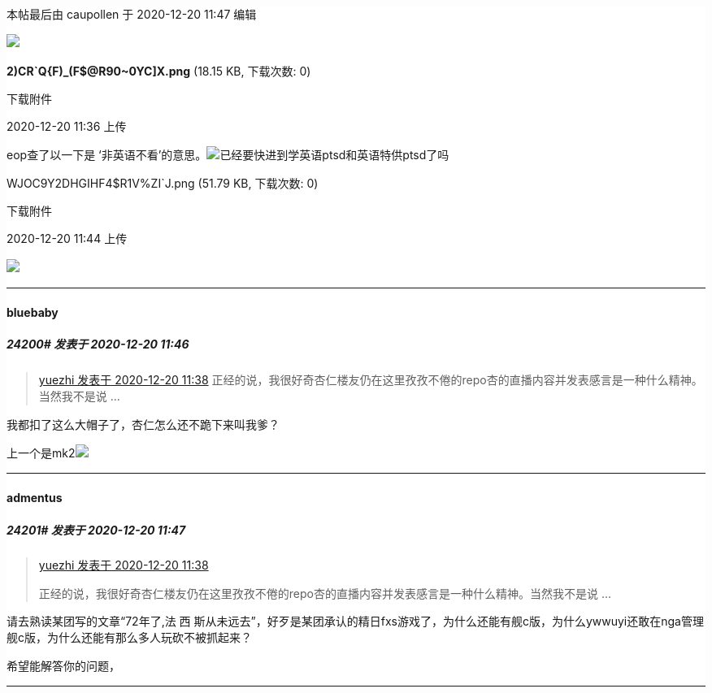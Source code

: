 
 本帖最后由 caupollen 于 2020-12-20 11:47 编辑 


<img src="https://img.saraba1st.com/forum/202012/20/113624tcr1vsbcoirpoii1.png" referrerpolicy="no-referrer">


<strong>2)CR`Q{F)_(F$@R90~0YC]X.png</strong> (18.15 KB, 下载次数: 0)

下载附件

2020-12-20 11:36 上传


eop查了以一下是 ‘非英语不看’的意思。<img src="https://static.saraba1st.com/image/smiley/face2017/245.png" referrerpolicy="no-referrer">已经要快进到学英语ptsd和英语特供ptsd了吗


WJOC9Y2DHGIHF4$R1V%ZI`J.png
(51.79 KB, 下载次数: 0)


下载附件


2020-12-20 11:44 上传


<img src="https://img.saraba1st.com/forum/202012/20/114427gynr2zulion4io65.png" referrerpolicy="no-referrer">


-----

####  bluebaby  
##### 24200#       发表于 2020-12-20 11:46


<blockquote><a href="httphttps://bbs.saraba1st.com/2b/forum.php?mod=redirect&amp;goto=findpost&amp;pid=49782692&amp;ptid=1969498" target="_blank">yuezhi 发表于 2020-12-20 11:38</a>
 正经的说，我很好奇杏仁楼友仍在这里孜孜不倦的repo杏的直播内容并发表感言是一种什么精神。当然我不是说 ...</blockquote>
我都扣了这么大帽子了，杏仁怎么还不跪下来叫我爹？

上一个是mk2<img src="https://static.saraba1st.com/image/smiley/face2017/044.png" referrerpolicy="no-referrer">


-----

####  admentus  
##### 24201#       发表于 2020-12-20 11:47


<blockquote><a href="httphttps://bbs.saraba1st.com/2b/forum.php?mod=redirect&amp;goto=findpost&amp;pid=49782692&amp;ptid=1969498" target="_blank">yuezhi 发表于 2020-12-20 11:38</a>

正经的说，我很好奇杏仁楼友仍在这里孜孜不倦的repo杏的直播内容并发表感言是一种什么精神。当然我不是说 ...</blockquote>
请去熟读某团写的文章“72年了,法 西 斯从未远去”，好歹是某团承认的精日fxs游戏了，为什么还能有舰c版，为什么ywwuyi还敢在nga管理舰c版，为什么还能有那么多人玩砍不被抓起来？


希望能解答你的问题，


-----
